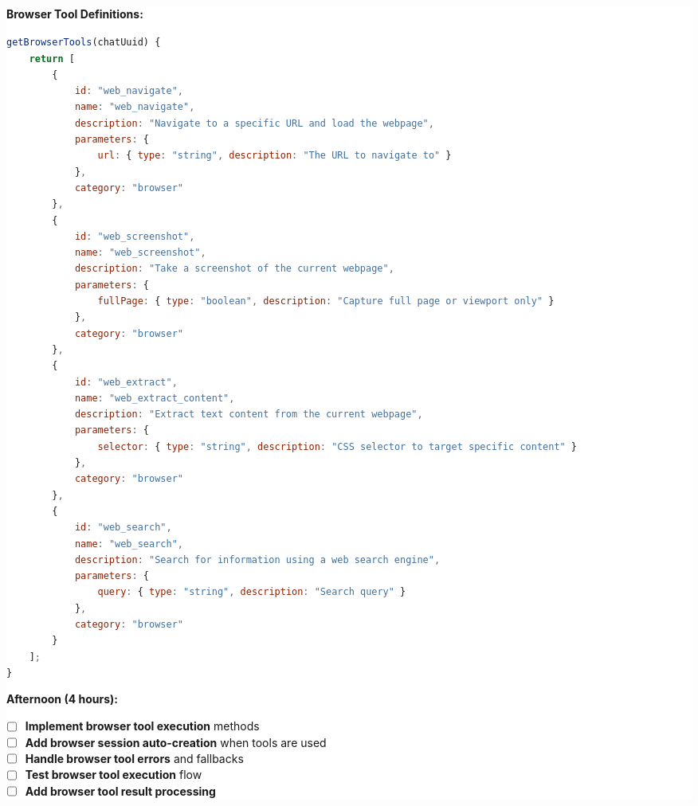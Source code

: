 **Browser Tool Definitions:**
```javascript
getBrowserTools(chatUuid) {
    return [
        {
            id: "web_navigate",
            name: "web_navigate",
            description: "Navigate to a specific URL and load the webpage",
            parameters: {
                url: { type: "string", description: "The URL to navigate to" }
            },
            category: "browser"
        },
        {
            id: "web_screenshot", 
            name: "web_screenshot",
            description: "Take a screenshot of the current webpage",
            parameters: {
                fullPage: { type: "boolean", description: "Capture full page or viewport only" }
            },
            category: "browser"
        },
        {
            id: "web_extract",
            name: "web_extract_content", 
            description: "Extract text content from the current webpage",
            parameters: {
                selector: { type: "string", description: "CSS selector to target specific content" }
            },
            category: "browser"
        },
        {
            id: "web_search",
            name: "web_search",
            description: "Search for information using a web search engine",
            parameters: {
                query: { type: "string", description: "Search query" }
            },
            category: "browser"
        }
    ];
}
```

**Afternoon (4 hours):**
- [ ] **Implement browser tool execution** methods
- [ ] **Add browser session auto-creation** when tools are used
- [ ] **Handle browser tool errors** and fallbacks
- [ ] **Test browser tool execution** flow
- [ ] **Add browser tool result processing**
